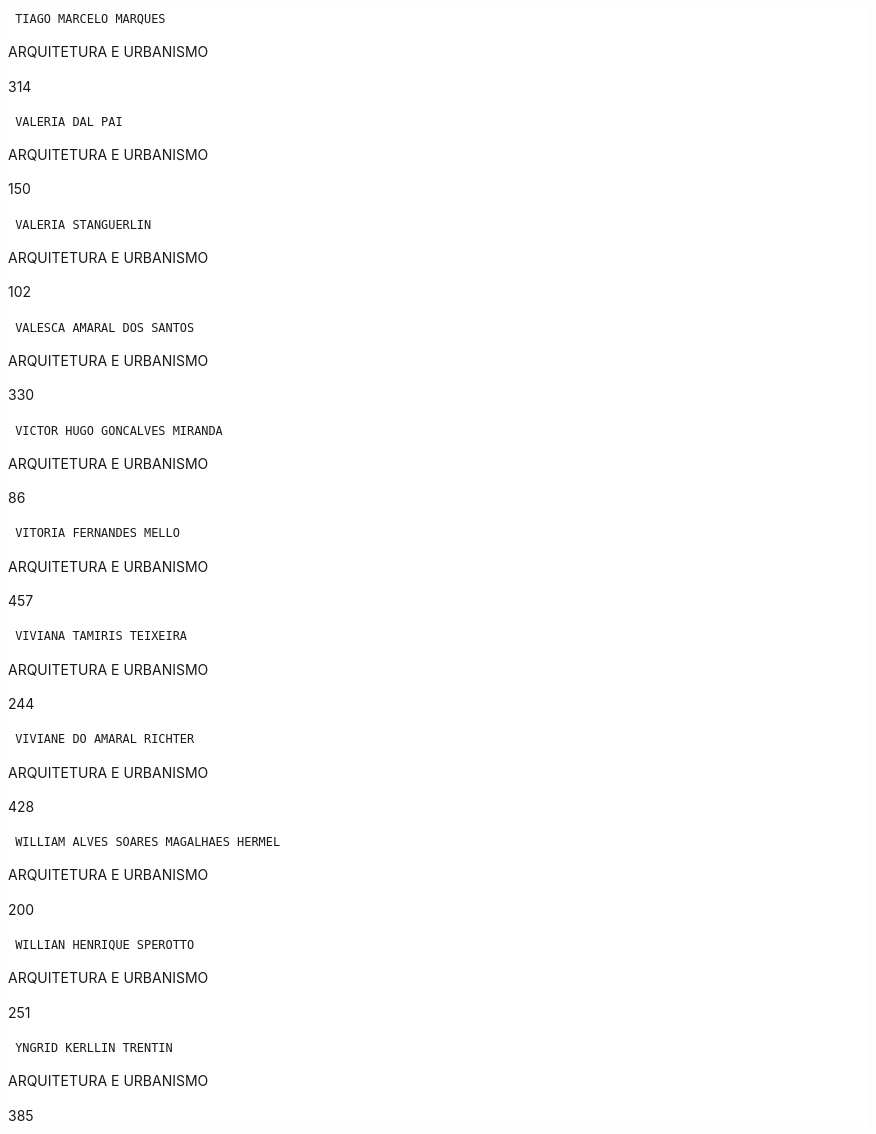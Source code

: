      TIAGO MARCELO MARQUES

   ARQUITETURA E URBANISMO

   314

     VALERIA DAL PAI

   ARQUITETURA E URBANISMO

   150

     VALERIA STANGUERLIN

   ARQUITETURA E URBANISMO

   102

     VALESCA AMARAL DOS SANTOS

   ARQUITETURA E URBANISMO

   330

     VICTOR HUGO GONCALVES MIRANDA

   ARQUITETURA E URBANISMO

   86

     VITORIA FERNANDES MELLO

   ARQUITETURA E URBANISMO

   457

     VIVIANA TAMIRIS TEIXEIRA

   ARQUITETURA E URBANISMO

   244

     VIVIANE DO AMARAL RICHTER

   ARQUITETURA E URBANISMO

   428

     WILLIAM ALVES SOARES MAGALHAES HERMEL

   ARQUITETURA E URBANISMO

   200

     WILLIAN HENRIQUE SPEROTTO

   ARQUITETURA E URBANISMO

   251

     YNGRID KERLLIN TRENTIN

   ARQUITETURA E URBANISMO

   385
